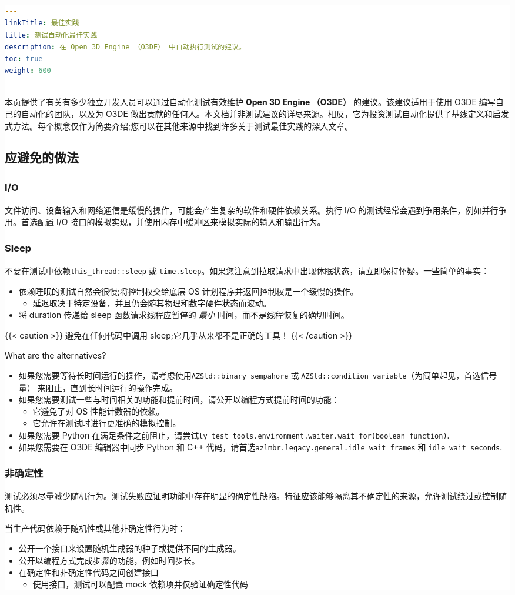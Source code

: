```yaml
---
linkTitle: 最佳实践
title: 测试自动化最佳实践
description: 在 Open 3D Engine （O3DE） 中自动执行测试的建议。
toc: true
weight: 600
---
```


本页提供了有关有多少独立开发人员可以通过自动化测试有效维护 **Open 3D Engine （O3DE）** 的建议。该建议适用于使用 O3DE 编写自己的自动化的团队，以及为 O3DE 做出贡献的任何人。本文档并非测试建议的详尽来源。相反，它为投资测试自动化提供了基线定义和启发式方法。每个概念仅作为简要介绍;您可以在其他来源中找到许多关于测试最佳实践的深入文章。

## 应避免的做法

### I/O

文件访问、设备输入和网络通信是缓慢的操作，可能会产生复杂的软件和硬件依赖关系。执行 I/O 的测试经常会遇到争用条件，例如并行争用。首选配置 I/O 接口的模拟实现，并使用内存中缓冲区来模拟实际的输入和输出行为。

### Sleep

不要在测试中依赖`this_thread::sleep` 或 `time.sleep`。如果您注意到拉取请求中出现休眠状态，请立即保持怀疑。一些简单的事实：

* 依赖睡眠的测试自然会很慢;将控制权交给底层 OS 计划程序并返回控制权是一个缓慢的操作。
  * 延迟取决于特定设备，并且仍会随其物理和数字硬件状态而波动。
* 将 duration 传递给 sleep 函数请求线程应暂停的 *最小* 时间，而不是线程恢复的确切时间。

{{< caution >}}
避免在任何代码中调用 sleep;它几乎从来都不是正确的工具！
{{< /caution >}}

What are the alternatives?

* 如果您需要等待长时间运行的操作，请考虑使用`AZStd::binary_sempahore` 或 `AZStd::condition_variable`（为简单起见，首选信号量） 来阻止，直到长时间运行的操作完成。
* 如果您需要测试一些与时间相关的功能和提前时间，请公开以编程方式提前时间的功能：
  * 它避免了对 OS 性能计数器的依赖。
  * 它允许在测试时进行更准确的模拟控制。
* 如果您需要 Python 在满足条件之前阻止，请尝试`ly_test_tools.environment.waiter.wait_for(boolean_function)`.
* 如果您需要在 O3DE 编辑器中同步 Python 和 C++ 代码，请首选`azlmbr.legacy.general.idle_wait_frames` 和 `idle_wait_seconds`.

### 非确定性

测试必须尽量减少随机行为。测试失败应证明功能中存在明显的确定性缺陷。特征应该能够隔离其不确定性的来源，允许测试绕过或控制随机性。

当生产代码依赖于随机性或其他非确定性行为时：

* 公开一个接口来设置随机生成器的种子或提供不同的生成器。
* 公开以编程方式完成步骤的功能，例如时间步长。
* 在确定性和非确定性代码之间创建接口
  * 使用接口，测试可以配置 mock 依赖项并仅验证确定性代码
